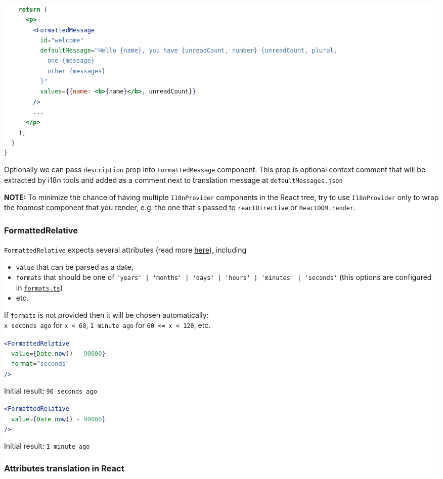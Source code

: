 ```jsx
    return (
      <p>
        <FormattedMessage
          id="welcome"
          defaultMessage="Hello {name}, you have {unreadCount, number} {unreadCount, plural,
            one {message}
            other {messages}
          }"
          values={{name: <b>{name}</b>, unreadCount}}
        />
        ...
      </p>
    );
  }
}
```

Optionally we can pass `description` prop into `FormattedMessage` component.
This prop is optional context comment that will be extracted by i18n tools
and added as a comment next to translation message at `defaultMessages.json`

**NOTE:** To minimize the chance of having multiple `I18nProvider` components in the React tree, try to use `I18nProvider` only to wrap the topmost component that you render, e.g. the one that's passed to `reactDirective` or `ReactDOM.render`.

### FormattedRelative

`FormattedRelative` expects several attributes (read more [here](https://github.com/yahoo/react-intl/wiki/Components#formattedrelative)), including

- `value` that can be parsed as a date,
- `formats` that should be one of `'years' | 'months' | 'days' | 'hours' | 'minutes' | 'seconds'` (this options are configured in [`formats.ts`](./src/core/formats.ts))
-  etc.

If `formats` is not provided then it will be chosen automatically:\
`x seconds ago` for `x < 60`, `1 minute ago` for `60 <= x < 120`, etc.

```jsx
<FormattedRelative
  value={Date.now() - 90000}
  format="seconds"
/>
```
Initial result: `90 seconds ago`
```jsx
<FormattedRelative
  value={Date.now() - 90000}
/>
```
Initial result: `1 minute ago`

### Attributes translation in React
